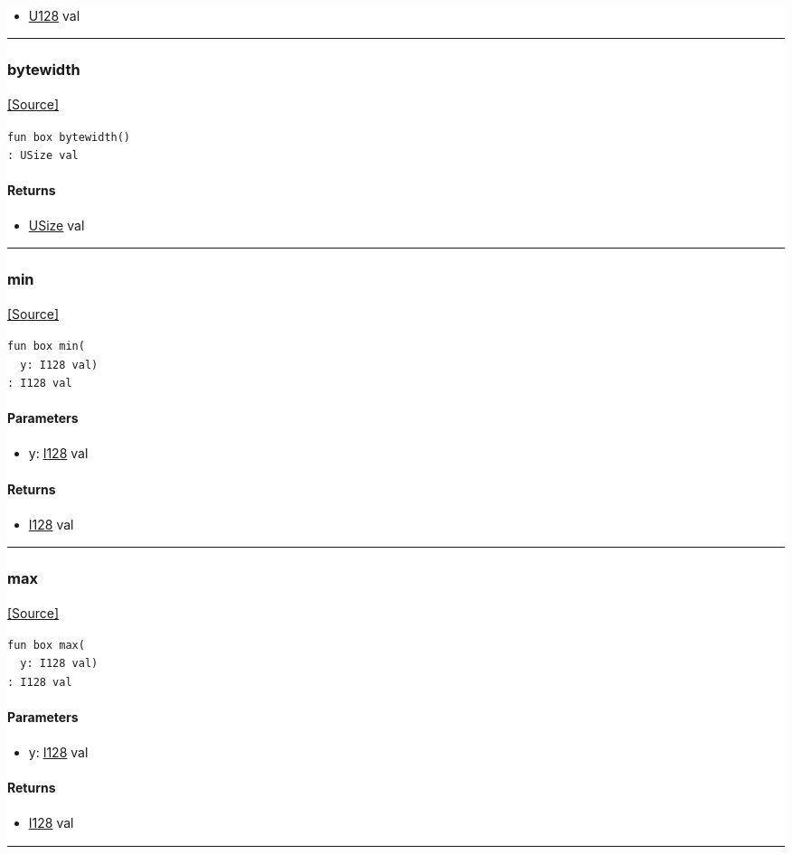 * [U128](builtin-U128.md) val

---

### bytewidth
<span class="source-link">[[Source]](src/builtin/signed.md#L694)</span>


```pony
fun box bytewidth()
: USize val
```

#### Returns

* [USize](builtin-USize.md) val

---

### min
<span class="source-link">[[Source]](src/builtin/signed.md#L696)</span>


```pony
fun box min(
  y: I128 val)
: I128 val
```
#### Parameters

*   y: [I128](builtin-I128.md) val

#### Returns

* [I128](builtin-I128.md) val

---

### max
<span class="source-link">[[Source]](src/builtin/signed.md#L697)</span>


```pony
fun box max(
  y: I128 val)
: I128 val
```
#### Parameters

*   y: [I128](builtin-I128.md) val

#### Returns

* [I128](builtin-I128.md) val

---
